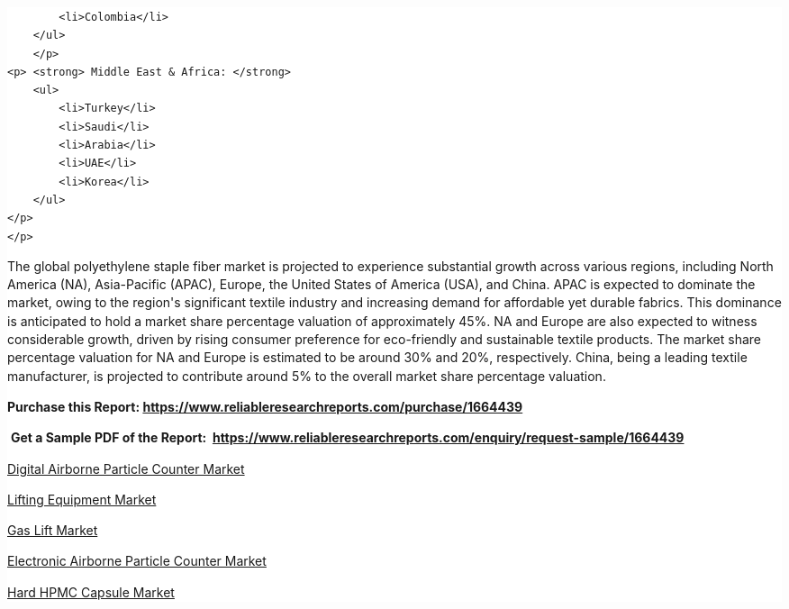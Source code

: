             <li>Colombia</li>
        </ul>
        </p> 
    <p> <strong> Middle East & Africa: </strong>
        <ul>
            <li>Turkey</li>
            <li>Saudi</li>
            <li>Arabia</li>
            <li>UAE</li>
            <li>Korea</li>
        </ul>
    </p>
    </p>
<p><p>The global polyethylene staple fiber market is projected to experience substantial growth across various regions, including North America (NA), Asia-Pacific (APAC), Europe, the United States of America (USA), and China. APAC is expected to dominate the market, owing to the region's significant textile industry and increasing demand for affordable yet durable fabrics. This dominance is anticipated to hold a market share percentage valuation of approximately 45%. NA and Europe are also expected to witness considerable growth, driven by rising consumer preference for eco-friendly and sustainable textile products. The market share percentage valuation for NA and Europe is estimated to be around 30% and 20%, respectively. China, being a leading textile manufacturer, is projected to contribute around 5% to the overall market share percentage valuation.</p></p>
<p><strong>Purchase this Report: <a href="https://www.reliableresearchreports.com/purchase/1664439">https://www.reliableresearchreports.com/purchase/1664439</a></strong></p>
<p>&nbsp;<strong>Get a Sample PDF of the Report:&nbsp;&nbsp;<a href="https://www.reliableresearchreports.com/enquiry/request-sample/1664439">https://www.reliableresearchreports.com/enquiry/request-sample/1664439</a></strong></p>
<p><strong></strong></p>
<p><p><a href="https://www.linkedin.com/pulse/digital-airborne-particle-counter-market-research-report/">Digital Airborne Particle Counter Market</a></p><p><a href="https://medium.com/@lilakautzer2023/lifting-equipment-market-size-growth-forecast-2023-2030-f82e4c1fa227">Lifting Equipment Market</a></p><p><a href="https://medium.com/@adellalesch/gas-lift-market-size-growth-forecast-2023-2030-4a105012e050">Gas Lift Market</a></p><p><a href="https://www.linkedin.com/pulse/electronic-airborne-particle-counter-market-size-growth/">Electronic Airborne Particle Counter Market</a></p><p><a href="https://www.linkedin.com/pulse/decoding-hard-hpmc-capsule-market-deep-dive-latest-trends/">Hard HPMC Capsule Market</a></p></p>